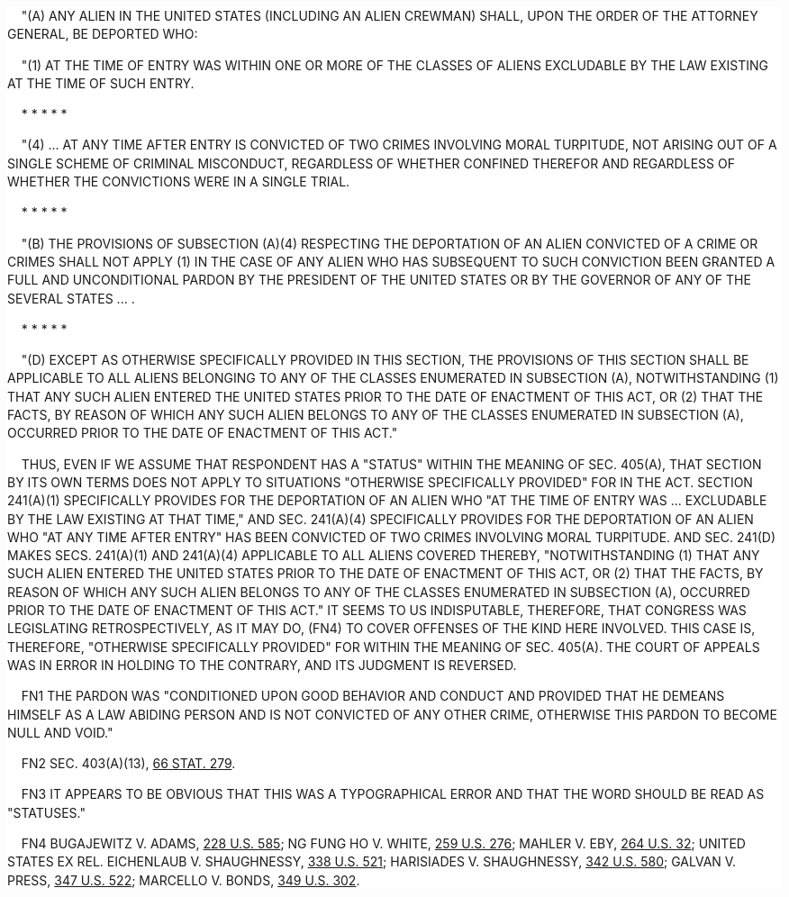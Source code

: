     "(A)  ANY ALIEN IN THE UNITED STATES (INCLUDING AN ALIEN CREWMAN) SHALL, UPON THE ORDER OF THE ATTORNEY GENERAL, BE DEPORTED WHO:

    "(1)  AT THE TIME OF ENTRY WAS WITHIN ONE OR MORE OF THE CLASSES OF ALIENS EXCLUDABLE BY THE LAW EXISTING AT THE TIME OF SUCH ENTRY.

    \*         \*         \*         \*      \*

    "(4)  ...  AT ANY TIME AFTER ENTRY IS CONVICTED OF TWO CRIMES INVOLVING MORAL TURPITUDE, NOT ARISING OUT OF A SINGLE SCHEME OF CRIMINAL MISCONDUCT, REGARDLESS OF WHETHER CONFINED THEREFOR AND REGARDLESS OF WHETHER THE CONVICTIONS WERE IN A SINGLE TRIAL.

    \*         \*         \*         \*  \*

    "(B)  THE PROVISIONS OF SUBSECTION (A)(4) RESPECTING THE DEPORTATION OF AN ALIEN CONVICTED OF A CRIME OR CRIMES SHALL NOT APPLY (1) IN THE CASE OF ANY ALIEN WHO HAS SUBSEQUENT TO SUCH CONVICTION BEEN GRANTED A FULL AND UNCONDITIONAL PARDON BY THE PRESIDENT OF THE UNITED STATES OR BY THE GOVERNOR OF ANY OF THE SEVERAL STATES  ...  .

    \*         \*         \*     \*         \*

    "(D)  EXCEPT AS OTHERWISE SPECIFICALLY PROVIDED IN THIS SECTION, THE PROVISIONS OF THIS SECTION SHALL BE APPLICABLE TO ALL ALIENS BELONGING TO ANY OF THE CLASSES ENUMERATED IN SUBSECTION (A), NOTWITHSTANDING (1) THAT ANY SUCH ALIEN ENTERED THE UNITED STATES PRIOR TO THE DATE OF ENACTMENT OF THIS ACT, OR (2) THAT THE FACTS, BY REASON OF WHICH ANY SUCH ALIEN BELONGS TO ANY OF THE CLASSES ENUMERATED IN SUBSECTION (A), OCCURRED PRIOR TO THE DATE OF ENACTMENT OF THIS ACT."

    THUS, EVEN IF WE ASSUME THAT RESPONDENT HAS A "STATUS" WITHIN THE MEANING OF SEC. 405(A), THAT SECTION BY ITS OWN TERMS DOES NOT APPLY TO SITUATIONS "OTHERWISE SPECIFICALLY PROVIDED" FOR IN THE ACT.  SECTION 241(A)(1) SPECIFICALLY PROVIDES FOR THE DEPORTATION OF AN ALIEN WHO "AT THE TIME OF ENTRY WAS  ...  EXCLUDABLE BY THE LAW EXISTING AT THAT TIME," AND SEC. 241(A)(4) SPECIFICALLY PROVIDES FOR THE DEPORTATION OF AN ALIEN WHO "AT ANY TIME AFTER ENTRY" HAS BEEN CONVICTED OF TWO CRIMES INVOLVING MORAL TURPITUDE.  AND SEC. 241(D) MAKES SECS. 241(A)(1) AND 241(A)(4) APPLICABLE TO ALL ALIENS COVERED THEREBY, "NOTWITHSTANDING (1) THAT ANY SUCH ALIEN ENTERED THE UNITED STATES PRIOR TO THE DATE OF ENACTMENT OF THIS ACT, OR (2) THAT THE FACTS, BY REASON OF WHICH ANY SUCH ALIEN BELONGS TO ANY OF THE CLASSES ENUMERATED IN SUBSECTION (A), OCCURRED PRIOR TO THE DATE OF ENACTMENT OF THIS ACT."  IT SEEMS TO US INDISPUTABLE, THEREFORE, THAT CONGRESS WAS LEGISLATING RETROSPECTIVELY, AS IT MAY DO, (FN4) TO COVER OFFENSES OF THE KIND HERE INVOLVED.  THIS CASE IS, THEREFORE, "OTHERWISE SPECIFICALLY PROVIDED" FOR WITHIN THE MEANING OF SEC. 405(A).  THE COURT OF APPEALS WAS IN ERROR IN HOLDING TO THE CONTRARY, AND ITS JUDGMENT IS REVERSED.

    FN1  THE PARDON WAS "CONDITIONED UPON GOOD BEHAVIOR AND CONDUCT AND PROVIDED THAT HE DEMEANS HIMSELF AS A LAW ABIDING PERSON AND IS NOT CONVICTED OF ANY OTHER CRIME, OTHERWISE THIS PARDON TO BECOME NULL AND VOID."

    FN2  SEC. 403(A)(13), [66 STAT. 279][/us/stat/66/279].

    FN3  IT APPEARS TO BE OBVIOUS THAT THIS WAS A TYPOGRAPHICAL ERROR AND THAT THE WORD SHOULD BE READ AS "STATUSES."

    FN4  BUGAJEWITZ V. ADAMS, [228 U.S. 585][/us/courts/scotus/usReporter/228/585]; NG FUNG HO V. WHITE, [259 U.S. 276][/us/courts/scotus/usReporter/259/276]; MAHLER V. EBY, [264 U.S. 32][/us/courts/scotus/usReporter/264/32]; UNITED STATES EX REL. EICHENLAUB V. SHAUGHNESSY, [338 U.S. 521][/us/courts/scotus/usReporter/338/521]; HARISIADES V. SHAUGHNESSY, [342 U.S. 580][/us/courts/scotus/usReporter/342/580]; GALVAN V. PRESS, [347 U.S. 522][/us/courts/scotus/usReporter/347/522]; MARCELLO V. BONDS, [349 U.S. 302][/us/courts/scotus/usReporter/349/302].


[/us/courts/scotus/usReporter/353/685]: https://publicdocs.github.io/go/links?ns=uslm-x&ref=%2Fus%2Fcourts%2Fscotus%2FusReporter%2F353%2F685
[/us/stat/39/889]: https://publicdocs.github.io/go/links?ns=uslm&ref=%2Fus%2Fstat%2F39%2F889
[/us/stat/66/163]: https://publicdocs.github.io/go/links?ns=uslm&ref=%2Fus%2Fstat%2F66%2F163
[/us/usc/t8/s1101]: https://publicdocs.github.io/go/links?ns=uslm&ref=%2Fus%2Fusc%2Ft8%2Fs1101
[/us/stat/39/875]: https://publicdocs.github.io/go/links?ns=uslm&ref=%2Fus%2Fstat%2F39%2F875
[/us/stat/66/280]: https://publicdocs.github.io/go/links?ns=uslm&ref=%2Fus%2Fstat%2F66%2F280
[/us/usc/t8/s1101]: https://publicdocs.github.io/go/links?ns=uslm&ref=%2Fus%2Fusc%2Ft8%2Fs1101
[/us/courts/scotus/usReporter/352/915]: https://publicdocs.github.io/go/links?ns=uslm-x&ref=%2Fus%2Fcourts%2Fscotus%2FusReporter%2F352%2F915
[/us/stat/66/204]: https://publicdocs.github.io/go/links?ns=uslm&ref=%2Fus%2Fstat%2F66%2F204
[/us/usc/t8/s1251]: https://publicdocs.github.io/go/links?ns=uslm&ref=%2Fus%2Fusc%2Ft8%2Fs1251
[/us/stat/66/279]: https://publicdocs.github.io/go/links?ns=uslm&ref=%2Fus%2Fstat%2F66%2F279
[/us/courts/scotus/usReporter/228/585]: https://publicdocs.github.io/go/links?ns=uslm-x&ref=%2Fus%2Fcourts%2Fscotus%2FusReporter%2F228%2F585
[/us/courts/scotus/usReporter/259/276]: https://publicdocs.github.io/go/links?ns=uslm-x&ref=%2Fus%2Fcourts%2Fscotus%2FusReporter%2F259%2F276
[/us/courts/scotus/usReporter/264/32]: https://publicdocs.github.io/go/links?ns=uslm-x&ref=%2Fus%2Fcourts%2Fscotus%2FusReporter%2F264%2F32
[/us/courts/scotus/usReporter/338/521]: https://publicdocs.github.io/go/links?ns=uslm-x&ref=%2Fus%2Fcourts%2Fscotus%2FusReporter%2F338%2F521
[/us/courts/scotus/usReporter/342/580]: https://publicdocs.github.io/go/links?ns=uslm-x&ref=%2Fus%2Fcourts%2Fscotus%2FusReporter%2F342%2F580
[/us/courts/scotus/usReporter/347/522]: https://publicdocs.github.io/go/links?ns=uslm-x&ref=%2Fus%2Fcourts%2Fscotus%2FusReporter%2F347%2F522
[/us/courts/scotus/usReporter/349/302]: https://publicdocs.github.io/go/links?ns=uslm-x&ref=%2Fus%2Fcourts%2Fscotus%2FusReporter%2F349%2F302
[/us/usc/t8/s1251]: https://publicdocs.github.io/go/links?ns=uslm&ref=%2Fus%2Fusc%2Ft8%2Fs1251
[/us/courts/scotus/usReporter/342/580]: https://publicdocs.github.io/go/links?ns=uslm-x&ref=%2Fus%2Fcourts%2Fscotus%2FusReporter%2F342%2F580
[/us/courts/scotus/usReporter/349/302]: https://publicdocs.github.io/go/links?ns=uslm-x&ref=%2Fus%2Fcourts%2Fscotus%2FusReporter%2F349%2F302
[/us/courts/scotus/usReporter/328/303]: https://publicdocs.github.io/go/links?ns=uslm-x&ref=%2Fus%2Fcourts%2Fscotus%2FusReporter%2F328%2F303